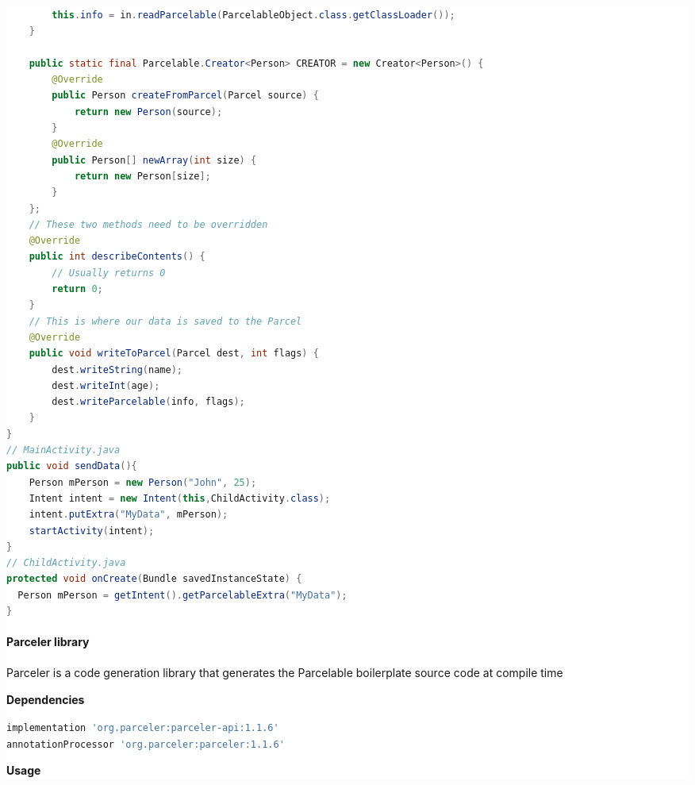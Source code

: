 ```java
        this.info = in.readParcelable(ParcelableObject.class.getClassLoader());
    }

    public static final Parcelable.Creator<Person> CREATOR = new Creator<Person>() {
        @Override
        public Person createFromParcel(Parcel source) {
            return new Person(source);
        }
        @Override
        public Person[] newArray(int size) {
            return new Person[size];
        }
    };
    // These two methods need to be overridden
    @Override
    public int describeContents() {
        // Usually returns 0
        return 0;
    }
    // This is where our data is saved to the Parcel
    @Override
    public void writeToParcel(Parcel dest, int flags) {
        dest.writeString(name);
        dest.writeInt(age);
        dest.writeParcelable(info, flags);
    }
}
// MainActivity.java
public void sendData(){
    Person mPerson = new Person("John", 25);
    Intent intent = new Intent(this,ChildActivity.class);
    intent.putExtra("MyData", mPerson);
    startActivity(intent);
}
// ChildActivity.java
protected void onCreate(Bundle savedInstanceState) {
  Person mPerson = getIntent().getParcelableExtra("MyData");
}
```

#### Parceler library
Parceler is a code generation library that generates the Parcelable boilerplate source code at compile time

__Dependencies__

```groovy
implementation 'org.parceler:parceler-api:1.1.6'
annotationProcessor 'org.parceler:parceler:1.1.6'
```

__Usage__
